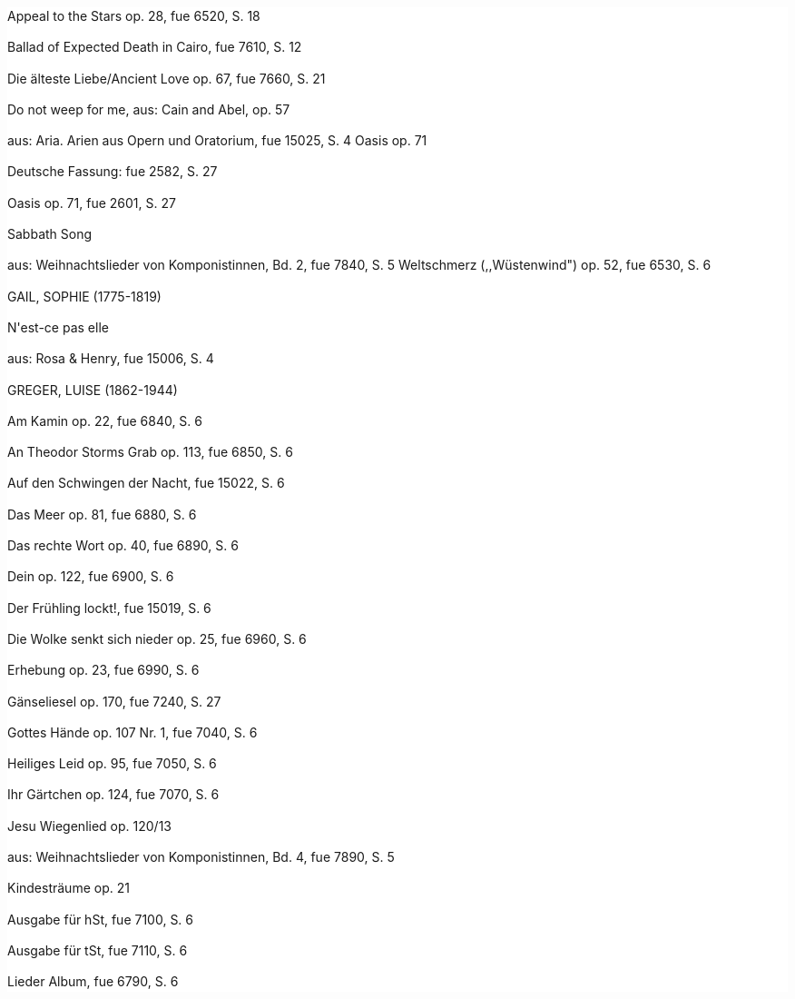 Appeal to the Stars op. 28, fue 6520, S. 18

Ballad of Expected Death in Cairo, fue 7610, S. 12

Die älteste Liebe/Ancient Love op. 67, fue 7660, S. 21

Do not weep for me, aus: Cain and Abel, op. 57

aus: Aria. Arien aus Opern und Oratorium, fue 15025, S. 4 Oasis op. 71

Deutsche Fassung: fue 2582, S. 27

Oasis op. 71, fue 2601, S. 27

Sabbath Song

aus: Weihnachtslieder von Komponistinnen, Bd. 2, fue 7840, S. 5 Weltschmerz (,,Wüstenwind") op. 52, fue 6530, S. 6

GAIL, SOPHIE (1775-1819)

N'est-ce pas elle

aus: Rosa & Henry, fue 15006, S. 4

GREGER, LUISE (1862-1944)

Am Kamin op. 22, fue 6840, S. 6

An Theodor Storms Grab op. 113, fue 6850, S. 6

Auf den Schwingen der Nacht, fue 15022, S. 6

Das Meer op. 81, fue 6880, S. 6

Das rechte Wort op. 40, fue 6890, S. 6

Dein op. 122, fue 6900, S. 6

Der Frühling lockt!, fue 15019, S. 6

Die Wolke senkt sich nieder op. 25, fue 6960, S. 6

Erhebung op. 23, fue 6990, S. 6

Gänseliesel op. 170, fue 7240, S. 27

Gottes Hände op. 107 Nr. 1, fue 7040, S. 6

Heiliges Leid op. 95, fue 7050, S. 6

Ihr Gärtchen op. 124, fue 7070, S. 6

Jesu Wiegenlied op. 120/13

aus: Weihnachtslieder von Komponistinnen, Bd. 4, fue 7890, S. 5

Kindesträume op. 21

Ausgabe für hSt, fue 7100, S. 6

Ausgabe für tSt, fue 7110, S. 6

Lieder Album, fue 6790, S. 6
